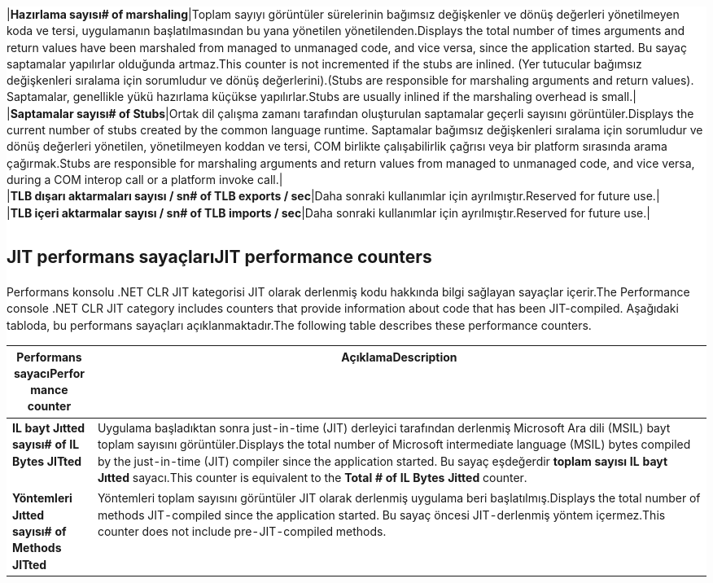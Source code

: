 |<span data-ttu-id="04aa3-152">**Hazırlama sayısı**</span><span class="sxs-lookup"><span data-stu-id="04aa3-152">**# of marshaling**</span></span>|<span data-ttu-id="04aa3-153">Toplam sayıyı görüntüler sürelerinin bağımsız değişkenler ve dönüş değerleri yönetilmeyen koda ve tersi, uygulamanın başlatılmasından bu yana yönetilen yönetilenden.</span><span class="sxs-lookup"><span data-stu-id="04aa3-153">Displays the total number of times arguments and return values have been marshaled from managed to unmanaged code, and vice versa, since the application started.</span></span> <span data-ttu-id="04aa3-154">Bu sayaç saptamalar yapılırlar olduğunda artmaz.</span><span class="sxs-lookup"><span data-stu-id="04aa3-154">This counter is not incremented if the stubs are inlined.</span></span> <span data-ttu-id="04aa3-155">(Yer tutucular bağımsız değişkenleri sıralama için sorumludur ve dönüş değerlerini).</span><span class="sxs-lookup"><span data-stu-id="04aa3-155">(Stubs are responsible for marshaling arguments and return values).</span></span> <span data-ttu-id="04aa3-156">Saptamalar, genellikle yükü hazırlama küçükse yapılırlar.</span><span class="sxs-lookup"><span data-stu-id="04aa3-156">Stubs are usually inlined if the marshaling overhead is small.</span></span>|  
|<span data-ttu-id="04aa3-157">**Saptamalar sayısı**</span><span class="sxs-lookup"><span data-stu-id="04aa3-157">**# of Stubs**</span></span>|<span data-ttu-id="04aa3-158">Ortak dil çalışma zamanı tarafından oluşturulan saptamalar geçerli sayısını görüntüler.</span><span class="sxs-lookup"><span data-stu-id="04aa3-158">Displays the current number of stubs created by the common language runtime.</span></span> <span data-ttu-id="04aa3-159">Saptamalar bağımsız değişkenleri sıralama için sorumludur ve dönüş değerleri yönetilen, yönetilmeyen koddan ve tersi, COM birlikte çalışabilirlik çağrısı veya bir platform sırasında arama çağırmak.</span><span class="sxs-lookup"><span data-stu-id="04aa3-159">Stubs are responsible for marshaling arguments and return values from managed to unmanaged code, and vice versa, during a COM interop call or a platform invoke call.</span></span>|  
|<span data-ttu-id="04aa3-160">**TLB dışarı aktarmaları sayısı / sn**</span><span class="sxs-lookup"><span data-stu-id="04aa3-160">**# of TLB exports / sec**</span></span>|<span data-ttu-id="04aa3-161">Daha sonraki kullanımlar için ayrılmıştır.</span><span class="sxs-lookup"><span data-stu-id="04aa3-161">Reserved for future use.</span></span>|  
|<span data-ttu-id="04aa3-162">**TLB içeri aktarmalar sayısı / sn**</span><span class="sxs-lookup"><span data-stu-id="04aa3-162">**# of TLB imports / sec**</span></span>|<span data-ttu-id="04aa3-163">Daha sonraki kullanımlar için ayrılmıştır.</span><span class="sxs-lookup"><span data-stu-id="04aa3-163">Reserved for future use.</span></span>|  
  
<a name="jit"></a>   
## <a name="jit-performance-counters"></a><span data-ttu-id="04aa3-164">JIT performans sayaçları</span><span class="sxs-lookup"><span data-stu-id="04aa3-164">JIT performance counters</span></span>  
 <span data-ttu-id="04aa3-165">Performans konsolu .NET CLR JIT kategorisi JIT olarak derlenmiş kodu hakkında bilgi sağlayan sayaçlar içerir.</span><span class="sxs-lookup"><span data-stu-id="04aa3-165">The Performance console .NET CLR JIT category includes counters that provide information about code that has been JIT-compiled.</span></span> <span data-ttu-id="04aa3-166">Aşağıdaki tabloda, bu performans sayaçları açıklanmaktadır.</span><span class="sxs-lookup"><span data-stu-id="04aa3-166">The following table describes these performance counters.</span></span>  
  
|<span data-ttu-id="04aa3-167">Performans sayacı</span><span class="sxs-lookup"><span data-stu-id="04aa3-167">Performance counter</span></span>|<span data-ttu-id="04aa3-168">Açıklama</span><span class="sxs-lookup"><span data-stu-id="04aa3-168">Description</span></span>|  
|-------------------------|-----------------|  
|<span data-ttu-id="04aa3-169">**IL bayt Jıtted sayısı**</span><span class="sxs-lookup"><span data-stu-id="04aa3-169">**# of IL Bytes JITted**</span></span>|<span data-ttu-id="04aa3-170">Uygulama başladıktan sonra just-in-time (JIT) derleyici tarafından derlenmiş Microsoft Ara dili (MSIL) bayt toplam sayısını görüntüler.</span><span class="sxs-lookup"><span data-stu-id="04aa3-170">Displays the total number of Microsoft intermediate language (MSIL) bytes compiled by the just-in-time (JIT) compiler since the application started.</span></span> <span data-ttu-id="04aa3-171">Bu sayaç eşdeğerdir **toplam sayısı IL bayt Jıtted** sayacı.</span><span class="sxs-lookup"><span data-stu-id="04aa3-171">This counter is equivalent to the **Total # of IL Bytes Jitted** counter.</span></span>|  
|<span data-ttu-id="04aa3-172">**Yöntemleri Jıtted sayısı**</span><span class="sxs-lookup"><span data-stu-id="04aa3-172">**# of Methods JITted**</span></span>|<span data-ttu-id="04aa3-173">Yöntemleri toplam sayısını görüntüler JIT olarak derlenmiş uygulama beri başlatılmış.</span><span class="sxs-lookup"><span data-stu-id="04aa3-173">Displays the total number of methods JIT-compiled since the application started.</span></span> <span data-ttu-id="04aa3-174">Bu sayaç öncesi JIT-derlenmiş yöntem içermez.</span><span class="sxs-lookup"><span data-stu-id="04aa3-174">This counter does not include pre-JIT-compiled methods.</span></span>|  